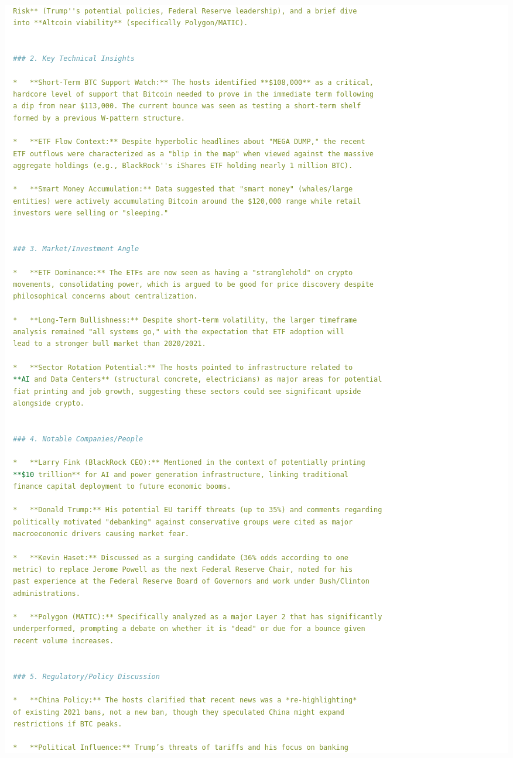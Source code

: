 ```yaml
  Risk** (Trump''s potential policies, Federal Reserve leadership), and a brief dive
  into **Altcoin viability** (specifically Polygon/MATIC).


  ### 2. Key Technical Insights

  *   **Short-Term BTC Support Watch:** The hosts identified **$108,000** as a critical,
  hardcore level of support that Bitcoin needed to prove in the immediate term following
  a dip from near $113,000. The current bounce was seen as testing a short-term shelf
  formed by a previous W-pattern structure.

  *   **ETF Flow Context:** Despite hyperbolic headlines about "MEGA DUMP," the recent
  ETF outflows were characterized as a "blip in the map" when viewed against the massive
  aggregate holdings (e.g., BlackRock''s iShares ETF holding nearly 1 million BTC).

  *   **Smart Money Accumulation:** Data suggested that "smart money" (whales/large
  entities) were actively accumulating Bitcoin around the $120,000 range while retail
  investors were selling or "sleeping."


  ### 3. Market/Investment Angle

  *   **ETF Dominance:** The ETFs are now seen as having a "stranglehold" on crypto
  movements, consolidating power, which is argued to be good for price discovery despite
  philosophical concerns about centralization.

  *   **Long-Term Bullishness:** Despite short-term volatility, the larger timeframe
  analysis remained "all systems go," with the expectation that ETF adoption will
  lead to a stronger bull market than 2020/2021.

  *   **Sector Rotation Potential:** The hosts pointed to infrastructure related to
  **AI and Data Centers** (structural concrete, electricians) as major areas for potential
  fiat printing and job growth, suggesting these sectors could see significant upside
  alongside crypto.


  ### 4. Notable Companies/People

  *   **Larry Fink (BlackRock CEO):** Mentioned in the context of potentially printing
  **$10 trillion** for AI and power generation infrastructure, linking traditional
  finance capital deployment to future economic booms.

  *   **Donald Trump:** His potential EU tariff threats (up to 35%) and comments regarding
  politically motivated "debanking" against conservative groups were cited as major
  macroeconomic drivers causing market fear.

  *   **Kevin Haset:** Discussed as a surging candidate (36% odds according to one
  metric) to replace Jerome Powell as the next Federal Reserve Chair, noted for his
  past experience at the Federal Reserve Board of Governors and work under Bush/Clinton
  administrations.

  *   **Polygon (MATIC):** Specifically analyzed as a major Layer 2 that has significantly
  underperformed, prompting a debate on whether it is "dead" or due for a bounce given
  recent volume increases.


  ### 5. Regulatory/Policy Discussion

  *   **China Policy:** The hosts clarified that recent news was a *re-highlighting*
  of existing 2021 bans, not a new ban, though they speculated China might expand
  restrictions if BTC peaks.

  *   **Political Influence:** Trump’s threats of tariffs and his focus on banking
```
